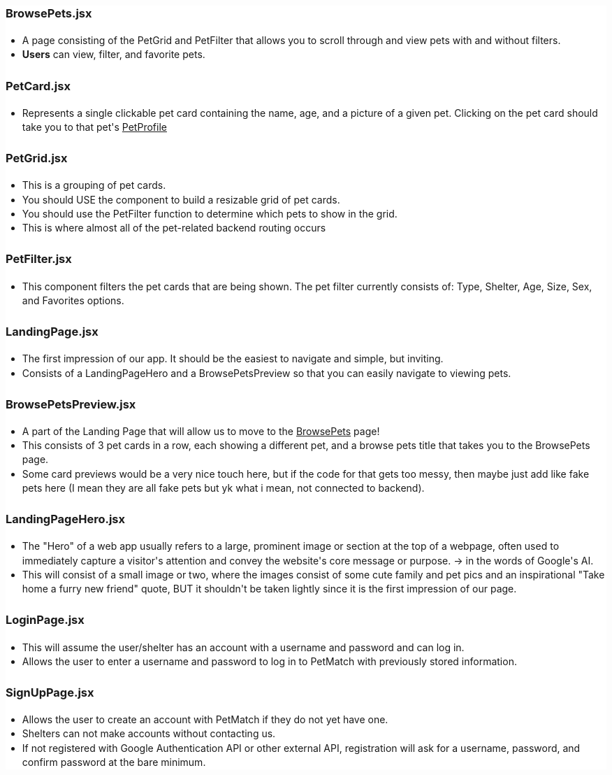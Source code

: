 ### BrowsePets.jsx
- A page consisting of the PetGrid and PetFilter that allows you to scroll through and view pets with and without filters.
- **Users** can view, filter, and favorite pets.


### PetCard.jsx
- Represents a single clickable pet card containing the name, age, and a picture of a given pet. Clicking on the pet card should take you to that pet's [PetProfile](#petprofilejsx)
  
### PetGrid.jsx
- This is a grouping of pet cards.
- You should USE the <PetCard /> component to build a resizable grid of pet cards.
- You should use the PetFilter function to determine which pets to show in the grid.
- This is where almost all of the pet-related backend routing occurs

### PetFilter.jsx
- This component filters the pet cards that are being shown. The pet filter currently consists of: Type, Shelter, Age, Size, Sex, and Favorites options. 

### LandingPage.jsx
- The first impression of our app. It should be the easiest to navigate and simple, but inviting.
- Consists of a LandingPageHero and a BrowsePetsPreview so that you can easily navigate to viewing pets.

### BrowsePetsPreview.jsx
- A part of the Landing Page that will allow us to move to the [BrowsePets](#browsepetsjsx) page!
- This consists of 3 pet cards in a row, each showing a different pet, and a browse pets title that takes you to the BrowsePets page.
- Some card previews would be a very nice touch here, but if the code for that gets too messy, then maybe just add like fake pets here (I mean they are all fake pets but yk what i mean, not connected to backend).

### LandingPageHero.jsx
- The "Hero" of a web app usually refers to a large, prominent image or section at the top of a webpage, often used to immediately capture a visitor's attention and convey the website's core message or purpose. -> in the words of Google's AI.
- This will consist of a small image or two, where the images consist of some cute family and pet pics and an inspirational "Take home a furry new friend" quote, BUT it shouldn't be taken lightly since it is the first impression of our page.

### LoginPage.jsx
- This will assume the user/shelter has an account with a username and password and can log in.
- Allows the user to enter a username and password to log in to PetMatch with previously stored information.

### SignUpPage.jsx
- Allows the user to create an account with PetMatch if they do not yet have one.
- Shelters can not make accounts without contacting us.
- If not registered with Google Authentication API or other external API, registration will ask for a username, password, and confirm password at the bare minimum.
